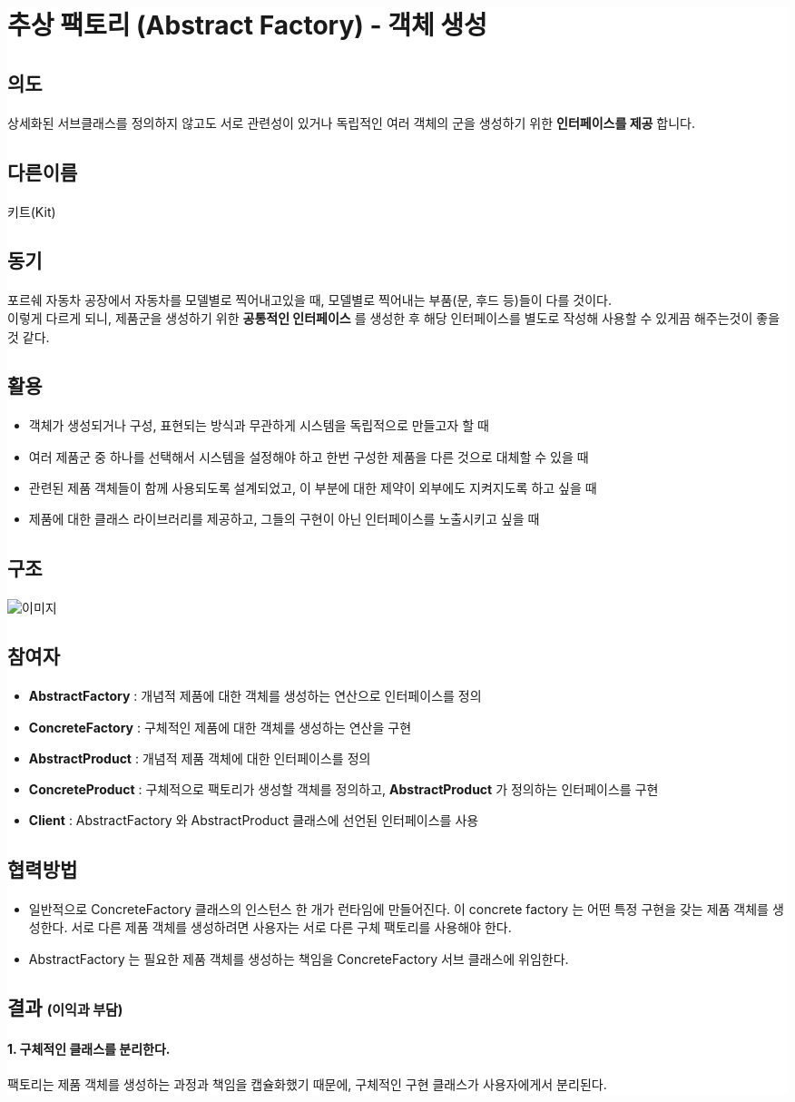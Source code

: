 # 추상 팩토리 (Abstract Factory) - 객체 생성

## 의도
상세화된 서브클래스를 정의하지 않고도 서로 관련성이 있거나 독립적인 여러 객체의 군을 생성하기 위한 **인터페이스를 제공** 합니다.

## 다른이름
키트(Kit)

## 동기
포르쉐 자동차 공장에서 자동차를 모델별로 찍어내고있을 때, 모델별로 찍어내는 부품(문, 후드 등)들이 다를 것이다.  
이렇게 다르게 되니, 제품군을 생성하기 위한 **공통적인 인터페이스** 를 생성한 후 해당 인터페이스를 별도로 작성해 사용할 수 있게끔 해주는것이 좋을것 같다.


## 활용
* 객체가 생성되거나 구성, 표현되는 방식과 무관하게 시스템을 독립적으로 만들고자 할 때

* 여러 제품군 중 하나를 선택해서 시스템을 설정해야 하고 한번 구성한 제품을 다른 것으로 대체할 수 있을 때

* 관련된 제품 객체들이 함께 사용되도록 설계되었고, 이 부분에 대한 제약이 외부에도 지켜지도록 하고 싶을 때

* 제품에 대한 클래스 라이브러리를 제공하고, 그들의 구현이 아닌 인터페이스를 노출시키고 싶을 때


## 구조
![이미지](http://trans.onionmixer.net/mediawiki/images/c/c3/Dpsc_chapter03_AbstractFactory_01.png)

## 참여자
* **AbstractFactory** : 개념적 제품에 대한 객체를 생성하는 연산으로 인터페이스를 정의

* **ConcreteFactory** : 구체적인 제품에 대한 객체를 생성하는 연산을 구현

* **AbstractProduct** : 개념적 제품 객체에 대한 인터페이스를 정의

* **ConcreteProduct** : 구체적으로 팩토리가 생성할 객체를 정의하고, **AbstractProduct** 가 정의하는 인터페이스를 구현

* **Client** : AbstractFactory 와 AbstractProduct 클래스에 선언된 인터페이스를 사용

## 협력방법
* 일반적으로 ConcreteFactory 클래스의 인스턴스 한 개가 런타임에 만들어진다. 이 concrete factory 는 어떤 특정 구현을 갖는 제품 객체를 생성한다. 서로 다른 제품 객체를 생성하려면 사용자는 서로 다른 구체 팩토리를 사용해야 한다.

* AbstractFactory 는 필요한 제품 객체를 생성하는 책임을 ConcreteFactory 서브 클래스에 위임한다.

## 결과 <span style="font-size: 15px">(이익과 부담)</span>


#### 1. 구체적인 클래스를 분리한다.
팩토리는 제품 객체를 생성하는 과정과 책임을 캡슐화했기 때문에, 구체적인 구현 클래스가 사용자에게서 분리된다.
